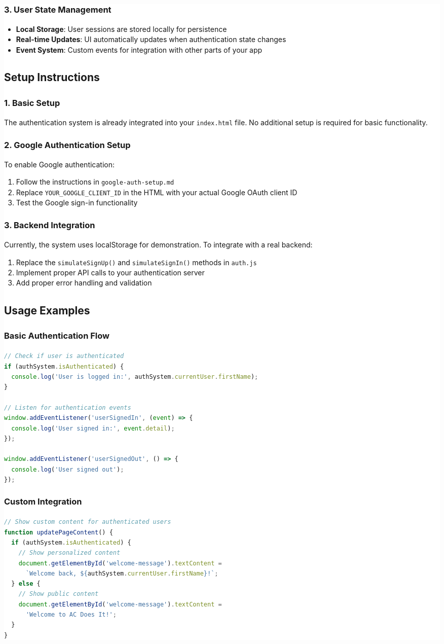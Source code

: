 ### 3. User State Management
- **Local Storage**: User sessions are stored locally for persistence
- **Real-time Updates**: UI automatically updates when authentication state changes
- **Event System**: Custom events for integration with other parts of your app

## Setup Instructions

### 1. Basic Setup
The authentication system is already integrated into your `index.html` file. No additional setup is required for basic functionality.

### 2. Google Authentication Setup
To enable Google authentication:

1. Follow the instructions in `google-auth-setup.md`
2. Replace `YOUR_GOOGLE_CLIENT_ID` in the HTML with your actual Google OAuth client ID
3. Test the Google sign-in functionality

### 3. Backend Integration
Currently, the system uses localStorage for demonstration. To integrate with a real backend:

1. Replace the `simulateSignUp()` and `simulateSignIn()` methods in `auth.js`
2. Implement proper API calls to your authentication server
3. Add proper error handling and validation

## Usage Examples

### Basic Authentication Flow
```javascript
// Check if user is authenticated
if (authSystem.isAuthenticated) {
  console.log('User is logged in:', authSystem.currentUser.firstName);
}

// Listen for authentication events
window.addEventListener('userSignedIn', (event) => {
  console.log('User signed in:', event.detail);
});

window.addEventListener('userSignedOut', () => {
  console.log('User signed out');
});
```

### Custom Integration
```javascript
// Show custom content for authenticated users
function updatePageContent() {
  if (authSystem.isAuthenticated) {
    // Show personalized content
    document.getElementById('welcome-message').textContent = 
      `Welcome back, ${authSystem.currentUser.firstName}!`;
  } else {
    // Show public content
    document.getElementById('welcome-message').textContent = 
      'Welcome to AC Does It!';
  }
}
```
